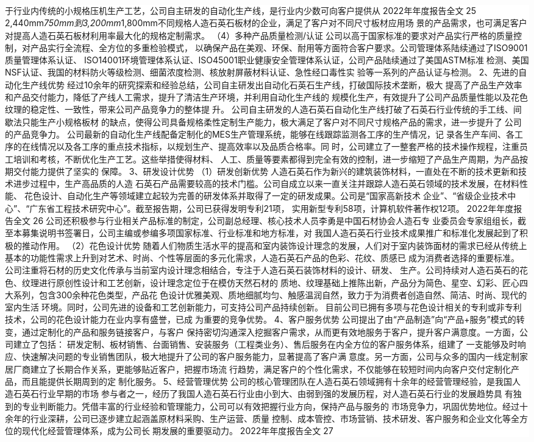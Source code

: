 于行业内传统的小规格压机生产工艺，公司自主研发的自动化生产线，是行业内少数可向客户提供从
2022年年度报告全文
25
2,440mm*750mm到3,200mm*1,800mm不同规格人造石英石板材的企业，满足了客户对不同尺寸板材应用场
景的产品需求，也可满足客户对提高人造石英石板材利用率最大化的规格定制需求。
（4）多种产品质量检测/认证
公司以高于国家标准的要求对产品实行严格的质量控制，对产品实行全流程、全方位的多重检验模式，
以确保产品在美观、环保、耐用等方面符合客户要求。公司管理体系陆续通过了ISO9001质量管理体系认证、
ISO14001环境管理体系认证、ISO45001职业健康安全管理体系认证，公司产品陆续通过了美国ASTM标准
检测、美国NSF认证、我国的材料防火等级检测、细菌浓度检测、核放射屏蔽材料认证、急性经口毒性实
验等一系列的产品认证与检测。
2、先进的自动化生产线优势
经过10余年的研究探索和经验总结，公司自主研发出自动化石英石生产线，打破国际技术垄断，极大
提高了产品生产效率和产品交付能力，降低了产线人工需求，提升了清洁生产环境，并利用自动化生产线的
规模化生产，有效提升了公司产品质量性能以及花色纹理的稳定性、一致性，带来公司产品竞争力的整体提
升。
公司自主研发的人造石英石自动化生产线打破了石英石行业传统的手工线、间歇法只能生产小规格板材
的缺点，使得公司具备规格柔性定制生产能力，极大满足了客户对不同尺寸规格产品的需求，进一步提升了
公司的产品竞争力。
公司最新的自动化生产线配备定制化的MES生产管理系统，能够在线跟踪监测各工序的生产情况，记
录各生产车间、各工序的在线情况以及各工序的重点技术指标，以规划生产、提高效率以及品质合格率。同
时，公司建立了一整套严格的技术操作规程，注重员工培训和考核，不断优化生产工艺。这些举措使得材料、
人工、质量等要素都得到完全有效的控制，进一步缩短了产品生产周期，为产品按期交付能力提供了坚实的
保障。
3、研发设计优势
（1）研发创新优势
人造石英石作为新兴的建筑装饰材料，一直处在不断的技术更新和技术进步过程中，生产高品质的人造
石英石产品需要较高的技术门槛。公司自成立以来一直关注并跟踪人造石英石领域的技术发展，在材料性能、
花色设计、自动化生产等领域建立起较为完善的研发体系并取得了一定的研发成果。公司是“国家高新技术
企业”、“省级企业技术中心”、“广东省工程技术研究中心”。截至报告期，公司已获得发明专利21项，
实用新型专利58项，计算机软件著作权12项。
2022年年度报告全文
26
公司还积极参与行业相关产品标准的制定，公司副总经理、核心技术人员李勇是中国石材协会人造石专
业委员会专家组组长，截至本募集说明书签署日，公司主编或参编多项国家标准、行业标准和地方标准，对
我国人造石英石行业技术成果推广和标准化发展起到了积极的推动作用。
（2）花色设计优势
随着人们物质生活水平的提高和室内装饰设计理念的发展，人们对于室内装饰面材的需求已经从传统上
基本的功能性需求上升到对艺术、时尚、个性等层面的多元化需求，人造石英石产品的色彩、花纹、质感已
成为消费者选择的重要标准。
公司注重将石材的历史文化传承与当前室内设计理念相结合，专注于人造石英石装饰材料的设计、研发、
生产。公司持续对人造石英石的花色、纹理进行原创性设计和工艺创新，设计理念定位于在模仿天然石材的
质地、纹理基础上推陈出新，产品分为简色、星空、幻彩、匠心四大系列，包含300余种花色类型，产品花
色设计优雅美观、质地细腻均匀、触感温润自然，致力于为消费者创造自然、简洁、时尚、现代的室内生活
环境。同时，公司先进的设备和工艺创新能力，可支持公司产品持续创新。
目前公司已拥有多项与花色设计相关的专利或非专利技术，公司的花色设计能力在业内享有盛誉，已成
为重要的竞争优势。
4、客户服务优势
公司提出了由“产品制造”向“产品+服务”模式的转变，通过定制化的产品和服务链接客户，与客户
保持密切沟通深入挖掘客户需求，从而更有效地服务于客户，提升客户满意度。一方面，公司建立了包括：
研发定制、板材销售、台面销售、安装服务（工程类业务）、售后服务在内全方位的客户服务体系，组建了
一支能够及时响应、快速解决问题的专业销售团队，极大地提升了公司的客户服务能力，显著提高了客户满
意度。另一方面，公司与众多的国内一线定制家居厂商建立了长期合作关系，更能够贴近客户，把握市场流
行趋势，满足客户的个性化需求，不仅能够在较短时间内向客户交付定制化产品，而且能提供长期周到的定
制化服务。
5、经营管理优势
公司的核心管理团队在人造石英石领域拥有十余年的经营管理经验，是我国人造石英石行业早期的市场
参与者之一，经历了我国人造石英石行业由小到大、由弱到强的发展历程，对人造石英石行业的发展趋势具
有独到的专业判断能力。凭借丰富的行业经验和管理能力，公司可以有效把握行业方向，保持产品与服务的
市场竞争力，巩固优势地位。经过十余年的行业深耕，公司已逐步建立起涵盖原材料采购、生产运营、质量
控制、成本管控、市场营销、技术研发、客户服务和企业文化等全方位的现代化经营管理体系，成为公司长
期发展的重要驱动力。
2022年年度报告全文
27
